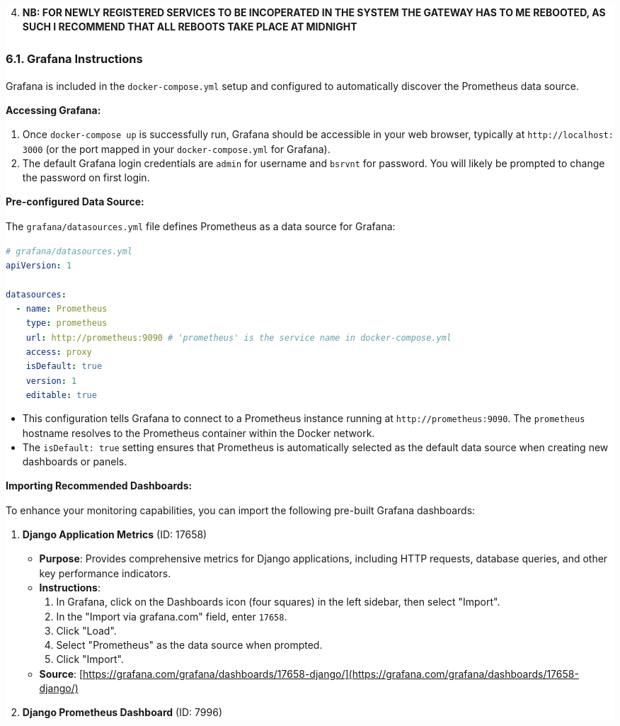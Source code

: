 4. **NB: FOR NEWLY REGISTERED SERVICES TO BE INCOPERATED IN THE SYSTEM THE GATEWAY HAS TO ME REBOOTED, AS SUCH I RECOMMEND THAT ALL REBOOTS TAKE PLACE AT MIDNIGHT**

### 6.1. Grafana Instructions

Grafana is included in the `docker-compose.yml` setup and configured to automatically discover the Prometheus data source.

**Accessing Grafana:**

1.  Once `docker-compose up` is successfully run, Grafana should be accessible in your web browser, typically at `http://localhost:3000` (or the port mapped in your `docker-compose.yml` for Grafana).
2.  The default Grafana login credentials are `admin` for username and `bsrvnt` for password. You will likely be prompted to change the password on first login.

**Pre-configured Data Source:**

The `grafana/datasources.yml` file defines Prometheus as a data source for Grafana:

```yaml
# grafana/datasources.yml
apiVersion: 1

datasources:
  - name: Prometheus
    type: prometheus
    url: http://prometheus:9090 # 'prometheus' is the service name in docker-compose.yml
    access: proxy
    isDefault: true
    version: 1
    editable: true
```

  * This configuration tells Grafana to connect to a Prometheus instance running at `http://prometheus:9090`. The `prometheus` hostname resolves to the Prometheus container within the Docker network.
  * The `isDefault: true` setting ensures that Prometheus is automatically selected as the default data source when creating new dashboards or panels.

**Importing Recommended Dashboards:**

To enhance your monitoring capabilities, you can import the following pre-built Grafana dashboards:

1.  **Django Application Metrics** (ID: 17658)

      * **Purpose**: Provides comprehensive metrics for Django applications, including HTTP requests, database queries, and other key performance indicators.
      * **Instructions**:
        1.  In Grafana, click on the Dashboards icon (four squares) in the left sidebar, then select "Import".
        2.  In the "Import via grafana.com" field, enter `17658`.
        3.  Click "Load".
        4.  Select "Prometheus" as the data source when prompted.
        5.  Click "Import".
      * **Source**: [https://grafana.com/grafana/dashboards/17658-django/](https://grafana.com/grafana/dashboards/17658-django/)

2.  **Django Prometheus Dashboard** (ID: 7996)
